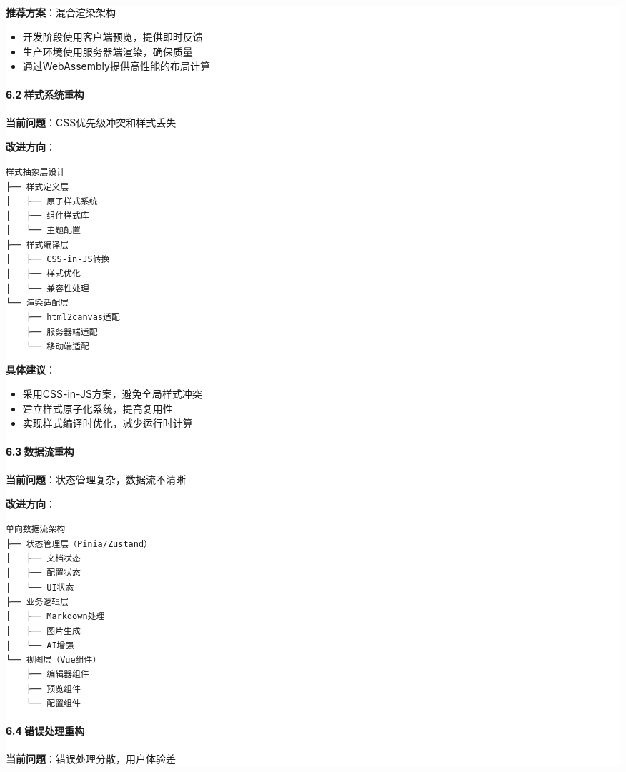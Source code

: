 **推荐方案**：混合渲染架构
- 开发阶段使用客户端预览，提供即时反馈
- 生产环境使用服务器端渲染，确保质量
- 通过WebAssembly提供高性能的布局计算

#### 6.2 样式系统重构

**当前问题**：CSS优先级冲突和样式丢失

**改进方向**：
```
样式抽象层设计
├── 样式定义层
│   ├── 原子样式系统
│   ├── 组件样式库
│   └── 主题配置
├── 样式编译层
│   ├── CSS-in-JS转换
│   ├── 样式优化
│   └── 兼容性处理
└── 渲染适配层
    ├── html2canvas适配
    ├── 服务器端适配
    └── 移动端适配
```

**具体建议**：
- 采用CSS-in-JS方案，避免全局样式冲突
- 建立样式原子化系统，提高复用性
- 实现样式编译时优化，减少运行时计算

#### 6.3 数据流重构

**当前问题**：状态管理复杂，数据流不清晰

**改进方向**：
```
单向数据流架构
├── 状态管理层（Pinia/Zustand）
│   ├── 文档状态
│   ├── 配置状态
│   └── UI状态
├── 业务逻辑层
│   ├── Markdown处理
│   ├── 图片生成
│   └── AI增强
└── 视图层（Vue组件）
    ├── 编辑器组件
    ├── 预览组件
    └── 配置组件
```

#### 6.4 错误处理重构

**当前问题**：错误处理分散，用户体验差
